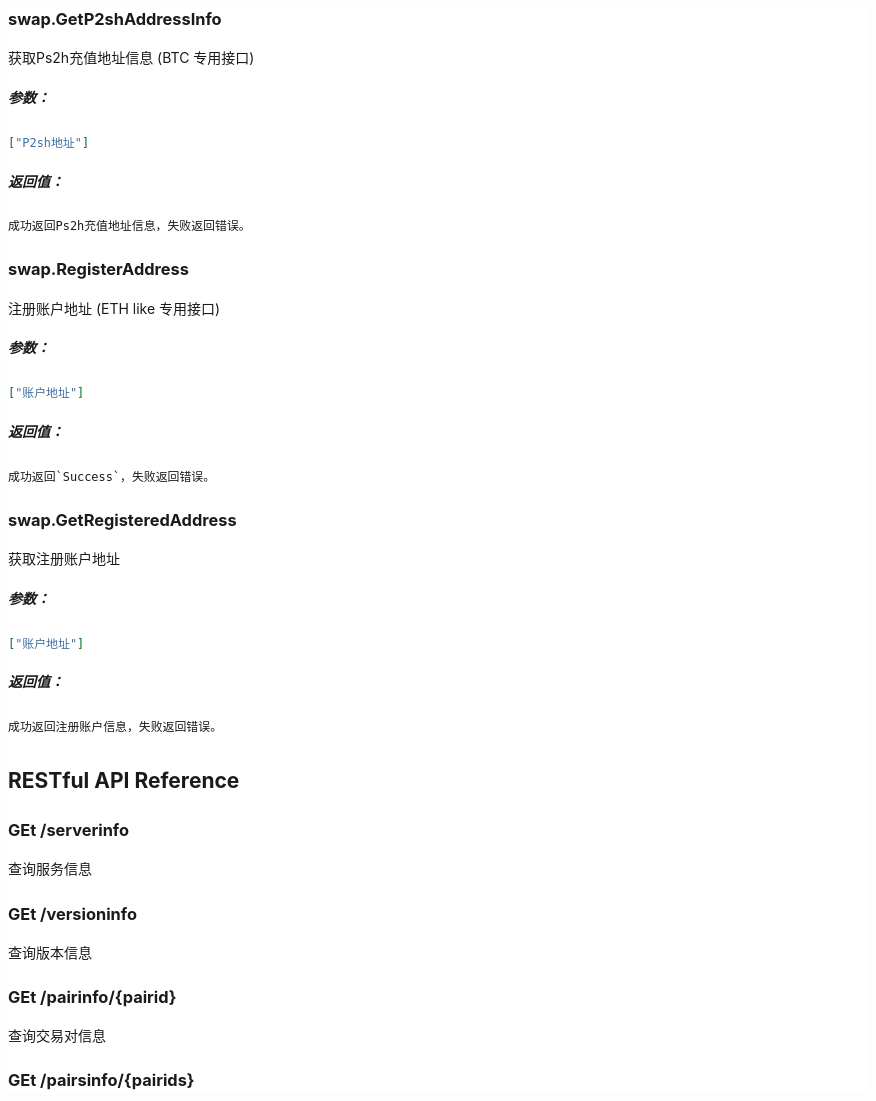 ### swap.GetP2shAddressInfo

获取Ps2h充值地址信息 (BTC 专用接口)

##### 参数：
```json
["P2sh地址"]
```
##### 返回值：
```text
成功返回Ps2h充值地址信息，失败返回错误。
```

### swap.RegisterAddress

注册账户地址 (ETH like 专用接口)

##### 参数：
```json
["账户地址"]
```
##### 返回值：
```text
成功返回`Success`，失败返回错误。
```

### swap.GetRegisteredAddress

获取注册账户地址

##### 参数：
```json
["账户地址"]
```
##### 返回值：
```text
成功返回注册账户信息，失败返回错误。
```

## RESTful API Reference

### GEt /serverinfo

查询服务信息

### GEt /versioninfo

查询版本信息

### GEt /pairinfo/{pairid}

查询交易对信息

### GEt /pairsinfo/{pairids}
